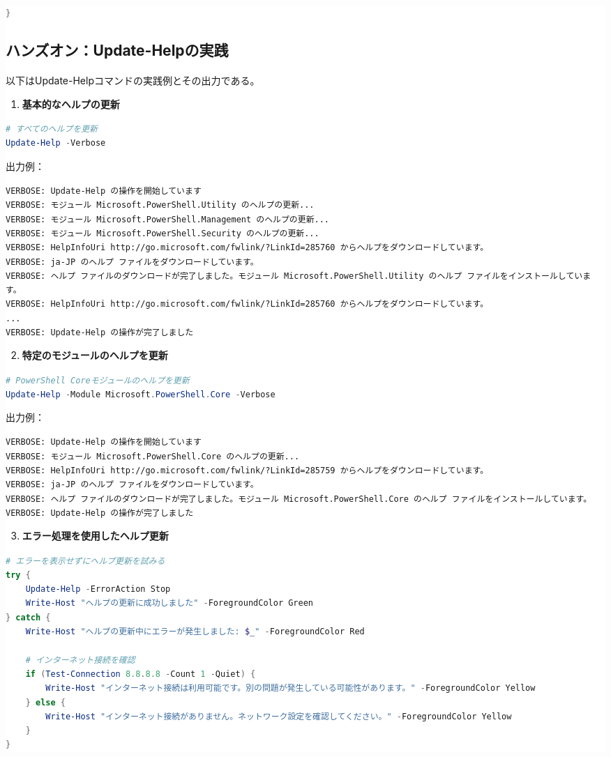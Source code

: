 ```powershell
}
```

## ハンズオン：Update-Helpの実践

以下はUpdate-Helpコマンドの実践例とその出力である。

1. **基本的なヘルプの更新**

```powershell
# すべてのヘルプを更新
Update-Help -Verbose
```

出力例：
```
VERBOSE: Update-Help の操作を開始しています
VERBOSE: モジュール Microsoft.PowerShell.Utility のヘルプの更新...
VERBOSE: モジュール Microsoft.PowerShell.Management のヘルプの更新...
VERBOSE: モジュール Microsoft.PowerShell.Security のヘルプの更新...
VERBOSE: HelpInfoUri http://go.microsoft.com/fwlink/?LinkId=285760 からヘルプをダウンロードしています。
VERBOSE: ja-JP のヘルプ ファイルをダウンロードしています。
VERBOSE: ヘルプ ファイルのダウンロードが完了しました。モジュール Microsoft.PowerShell.Utility のヘルプ ファイルをインストールしています。
VERBOSE: HelpInfoUri http://go.microsoft.com/fwlink/?LinkId=285760 からヘルプをダウンロードしています。
...
VERBOSE: Update-Help の操作が完了しました
```

2. **特定のモジュールのヘルプを更新**

```powershell
# PowerShell Coreモジュールのヘルプを更新
Update-Help -Module Microsoft.PowerShell.Core -Verbose
```

出力例：
```
VERBOSE: Update-Help の操作を開始しています
VERBOSE: モジュール Microsoft.PowerShell.Core のヘルプの更新...
VERBOSE: HelpInfoUri http://go.microsoft.com/fwlink/?LinkId=285759 からヘルプをダウンロードしています。
VERBOSE: ja-JP のヘルプ ファイルをダウンロードしています。
VERBOSE: ヘルプ ファイルのダウンロードが完了しました。モジュール Microsoft.PowerShell.Core のヘルプ ファイルをインストールしています。
VERBOSE: Update-Help の操作が完了しました
```

3. **エラー処理を使用したヘルプ更新**

```powershell
# エラーを表示せずにヘルプ更新を試みる
try {
    Update-Help -ErrorAction Stop
    Write-Host "ヘルプの更新に成功しました" -ForegroundColor Green
} catch {
    Write-Host "ヘルプの更新中にエラーが発生しました: $_" -ForegroundColor Red
    
    # インターネット接続を確認
    if (Test-Connection 8.8.8.8 -Count 1 -Quiet) {
        Write-Host "インターネット接続は利用可能です。別の問題が発生している可能性があります。" -ForegroundColor Yellow
    } else {
        Write-Host "インターネット接続がありません。ネットワーク設定を確認してください。" -ForegroundColor Yellow
    }
}
```

